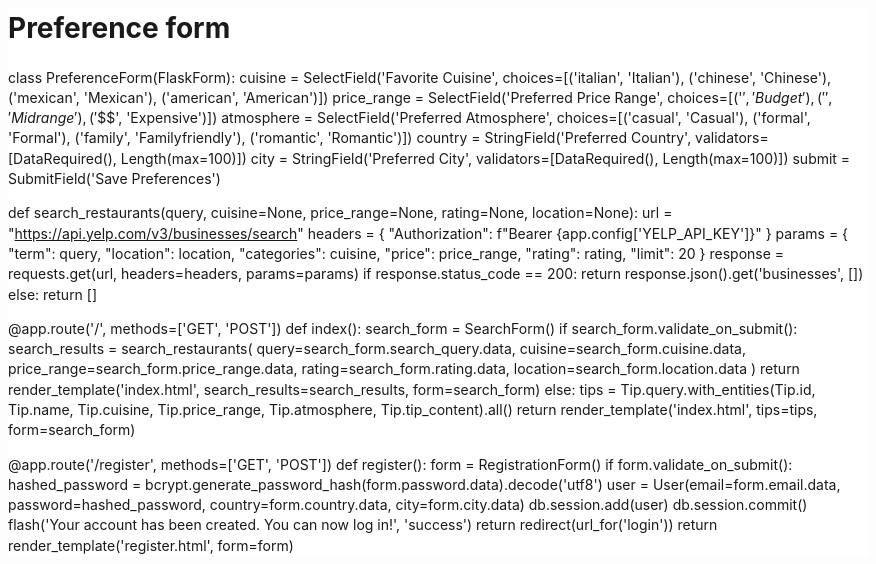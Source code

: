 # Preference form
class PreferenceForm(FlaskForm):
    cuisine = SelectField('Favorite Cuisine', choices=[('italian', 'Italian'), ('chinese', 'Chinese'), ('mexican', 'Mexican'), ('american', 'American')])
    price_range = SelectField('Preferred Price Range', choices=[('$', 'Budget'), ('$$', 'Midrange'), ('$$$', 'Expensive')])
    atmosphere = SelectField('Preferred Atmosphere', choices=[('casual', 'Casual'), ('formal', 'Formal'), ('family', 'Familyfriendly'), ('romantic', 'Romantic')])
    country = StringField('Preferred Country', validators=[DataRequired(), Length(max=100)])
    city = StringField('Preferred City', validators=[DataRequired(), Length(max=100)])
    submit = SubmitField('Save Preferences')

def search_restaurants(query, cuisine=None, price_range=None, rating=None, location=None):
    url = "https://api.yelp.com/v3/businesses/search"
    headers = {
        "Authorization": f"Bearer {app.config['YELP_API_KEY']}"
    }
    params = {
        "term": query,
        "location": location,
        "categories": cuisine,
        "price": price_range,
        "rating": rating,
        "limit": 20
    }
    response = requests.get(url, headers=headers, params=params)
    if response.status_code == 200:
        return response.json().get('businesses', [])
    else:
        return []

@app.route('/', methods=['GET', 'POST'])
def index():
    search_form = SearchForm()
    if search_form.validate_on_submit():
        search_results = search_restaurants(
            query=search_form.search_query.data,
            cuisine=search_form.cuisine.data,
            price_range=search_form.price_range.data,
            rating=search_form.rating.data,
            location=search_form.location.data
        )
        return render_template('index.html', search_results=search_results, form=search_form)
    else:
        tips = Tip.query.with_entities(Tip.id, Tip.name, Tip.cuisine, Tip.price_range, Tip.atmosphere, Tip.tip_content).all()
        return render_template('index.html', tips=tips, form=search_form)

@app.route('/register', methods=['GET', 'POST'])
def register():
    form = RegistrationForm()
    if form.validate_on_submit():
        hashed_password = bcrypt.generate_password_hash(form.password.data).decode('utf8')
        user = User(email=form.email.data, password=hashed_password, country=form.country.data, city=form.city.data)
        db.session.add(user)
        db.session.commit()
        flash('Your account has been created. You can now log in!', 'success')
        return redirect(url_for('login'))
    return render_template('register.html', form=form)
